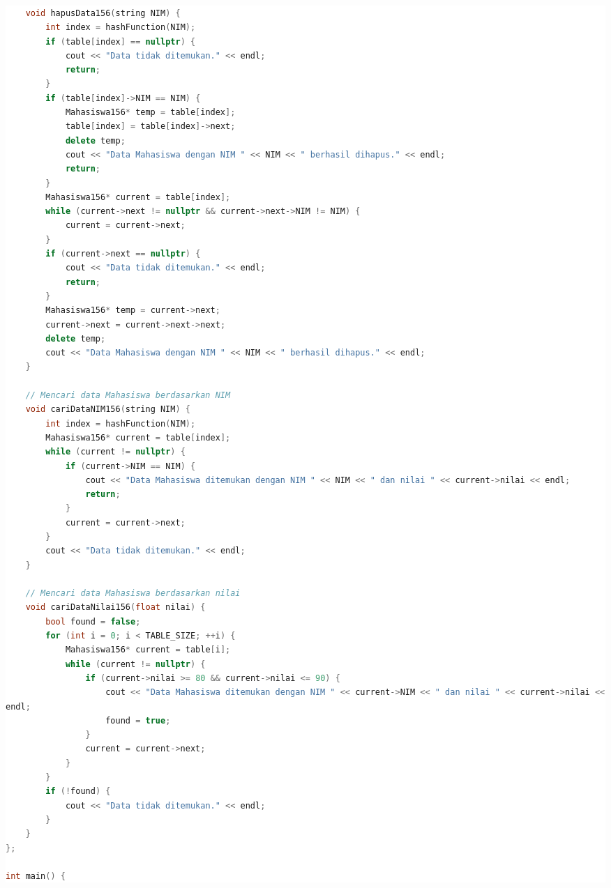 ```C++
    void hapusData156(string NIM) {
        int index = hashFunction(NIM);
        if (table[index] == nullptr) {
            cout << "Data tidak ditemukan." << endl;
            return;
        }
        if (table[index]->NIM == NIM) {
            Mahasiswa156* temp = table[index];
            table[index] = table[index]->next;
            delete temp;
            cout << "Data Mahasiswa dengan NIM " << NIM << " berhasil dihapus." << endl;
            return;
        }
        Mahasiswa156* current = table[index];
        while (current->next != nullptr && current->next->NIM != NIM) {
            current = current->next;
        }
        if (current->next == nullptr) {
            cout << "Data tidak ditemukan." << endl;
            return;
        }
        Mahasiswa156* temp = current->next;
        current->next = current->next->next;
        delete temp;
        cout << "Data Mahasiswa dengan NIM " << NIM << " berhasil dihapus." << endl;
    }

    // Mencari data Mahasiswa berdasarkan NIM
    void cariDataNIM156(string NIM) {
        int index = hashFunction(NIM);
        Mahasiswa156* current = table[index];
        while (current != nullptr) {
            if (current->NIM == NIM) {
                cout << "Data Mahasiswa ditemukan dengan NIM " << NIM << " dan nilai " << current->nilai << endl;
                return;
            }
            current = current->next;
        }
        cout << "Data tidak ditemukan." << endl;
    }

    // Mencari data Mahasiswa berdasarkan nilai
    void cariDataNilai156(float nilai) {
        bool found = false;
        for (int i = 0; i < TABLE_SIZE; ++i) {
            Mahasiswa156* current = table[i];
            while (current != nullptr) {
                if (current->nilai >= 80 && current->nilai <= 90) {
                    cout << "Data Mahasiswa ditemukan dengan NIM " << current->NIM << " dan nilai " << current->nilai << endl;
                    found = true;
                }
                current = current->next;
            }
        }
        if (!found) {
            cout << "Data tidak ditemukan." << endl;
        }
    }
};

int main() {
```